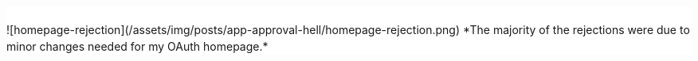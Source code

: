 <br />
![homepage-rejection](/assets/img/posts/app-approval-hell/homepage-rejection.png)
*The majority of the rejections were due to minor changes needed for my OAuth homepage.*
<br />
